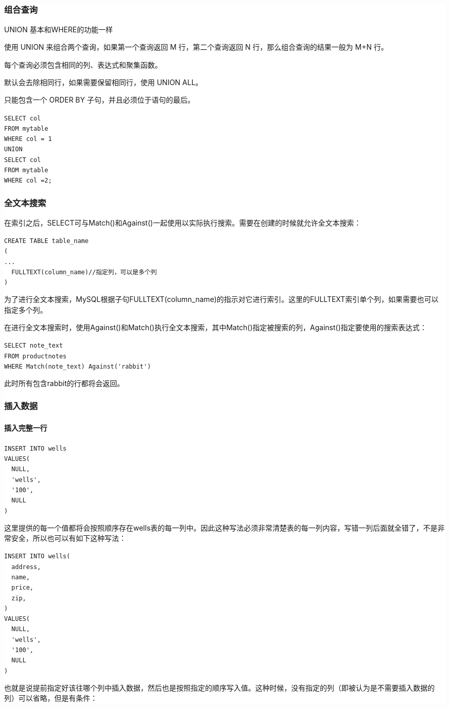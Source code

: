 ### 组合查询
UNION 基本和WHERE的功能一样

使用 UNION 来组合两个查询，如果第一个查询返回 M 行，第二个查询返回 N 行，那么组合查询的结果一般为 M+N 行。

每个查询必须包含相同的列、表达式和聚集函数。

默认会去除相同行，如果需要保留相同行，使用 UNION ALL。

只能包含一个 ORDER BY 子句，并且必须位于语句的最后。
```
SELECT col
FROM mytable
WHERE col = 1
UNION
SELECT col
FROM mytable
WHERE col =2;
```

### 全文本搜索
在索引之后，SELECT可与Match()和Against()一起使用以实际执行搜索。需要在创建的时候就允许全文本搜索：
```
CREATE TABLE table_name
(
...
  FULLTEXT(column_name)//指定列，可以是多个列
)
```
为了进行全文本搜索，MySQL根据子句FULLTEXT(column_name)的指示对它进行索引。这里的FULLTEXT索引单个列，如果需要也可以指定多个列。

在进行全文本搜索时，使用Against()和Match()执行全文本搜索，其中Match()指定被搜索的列，Against()指定要使用的搜索表达式：
```
SELECT note_text
FROM productnotes
WHERE Match(note_text) Against('rabbit')
```
此时所有包含rabbit的行都将会返回。

### 插入数据
#### 插入完整一行
```
INSERT INTO wells
VALUES(
  NULL,
  'wells',
  '100',
  NULL
)
```
这里提供的每一个值都将会按照顺序存在wells表的每一列中。因此这种写法必须非常清楚表的每一列内容，写错一列后面就全错了，不是非常安全，所以也可以有如下这种写法：
```
INSERT INTO wells(
  address,
  name,
  price,
  zip,
)
VALUES(
  NULL,
  'wells',
  '100',
  NULL
)
```
也就是说提前指定好该往哪个列中插入数据，然后也是按照指定的顺序写入值。这种时候，没有指定的列（即被认为是不需要插入数据的列）可以省略，但是有条件：